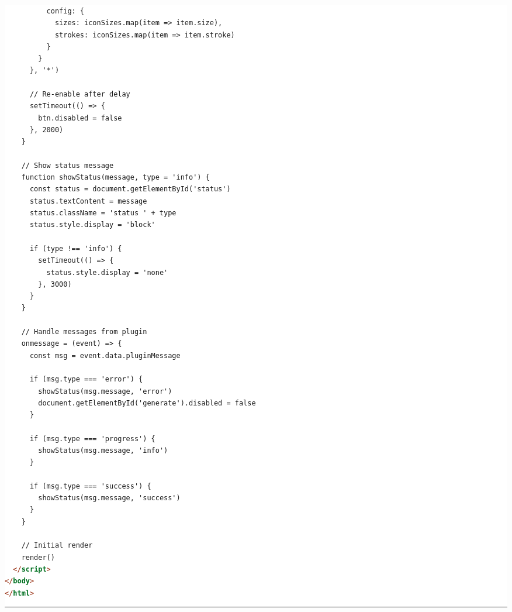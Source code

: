 ```html
          config: {
            sizes: iconSizes.map(item => item.size),
            strokes: iconSizes.map(item => item.stroke)
          }
        }
      }, '*')

      // Re-enable after delay
      setTimeout(() => {
        btn.disabled = false
      }, 2000)
    }

    // Show status message
    function showStatus(message, type = 'info') {
      const status = document.getElementById('status')
      status.textContent = message
      status.className = 'status ' + type
      status.style.display = 'block'

      if (type !== 'info') {
        setTimeout(() => {
          status.style.display = 'none'
        }, 3000)
      }
    }

    // Handle messages from plugin
    onmessage = (event) => {
      const msg = event.data.pluginMessage

      if (msg.type === 'error') {
        showStatus(msg.message, 'error')
        document.getElementById('generate').disabled = false
      }

      if (msg.type === 'progress') {
        showStatus(msg.message, 'info')
      }

      if (msg.type === 'success') {
        showStatus(msg.message, 'success')
      }
    }

    // Initial render
    render()
  </script>
</body>
</html>
```

---